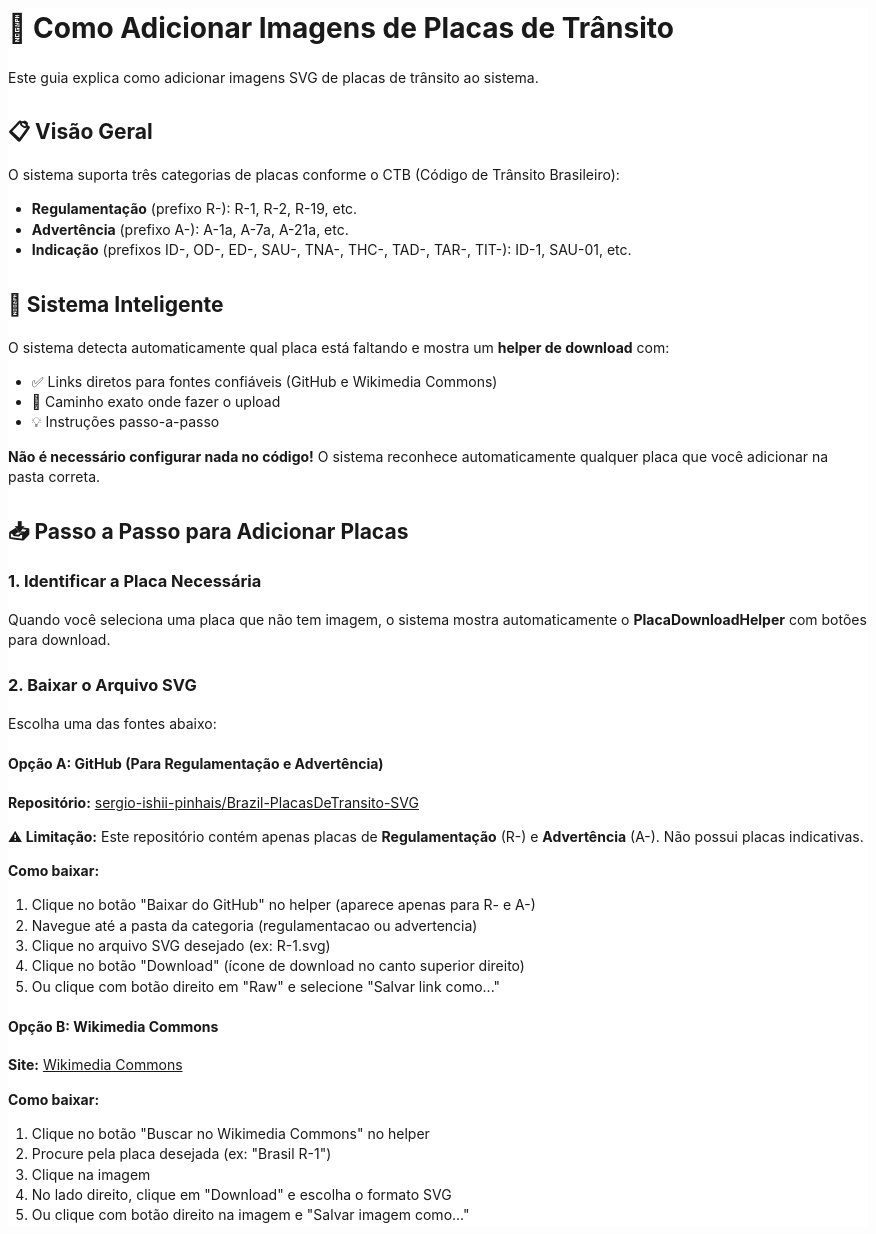 # 🚦 Como Adicionar Imagens de Placas de Trânsito

Este guia explica como adicionar imagens SVG de placas de trânsito ao sistema.

## 📋 Visão Geral

O sistema suporta três categorias de placas conforme o CTB (Código de Trânsito Brasileiro):

- **Regulamentação** (prefixo R-): R-1, R-2, R-19, etc.
- **Advertência** (prefixo A-): A-1a, A-7a, A-21a, etc.
- **Indicação** (prefixos ID-, OD-, ED-, SAU-, TNA-, THC-, TAD-, TAR-, TIT-): ID-1, SAU-01, etc.

## 🎯 Sistema Inteligente

O sistema detecta automaticamente qual placa está faltando e mostra um **helper de download** com:

- ✅ Links diretos para fontes confiáveis (GitHub e Wikimedia Commons)
- 📁 Caminho exato onde fazer o upload
- 💡 Instruções passo-a-passo

**Não é necessário configurar nada no código!** O sistema reconhece automaticamente qualquer placa que você adicionar na pasta correta.

## 📥 Passo a Passo para Adicionar Placas

### 1. Identificar a Placa Necessária

Quando você seleciona uma placa que não tem imagem, o sistema mostra automaticamente o **PlacaDownloadHelper** com botões para download.

### 2. Baixar o Arquivo SVG

Escolha uma das fontes abaixo:

#### Opção A: GitHub (Para Regulamentação e Advertência)
**Repositório:** [sergio-ishii-pinhais/Brazil-PlacasDeTransito-SVG](https://github.com/sergio-ishii-pinhais/Brazil-PlacasDeTransito-SVG)

**⚠️ Limitação:** Este repositório contém apenas placas de **Regulamentação** (R-) e **Advertência** (A-). Não possui placas indicativas.

**Como baixar:**
1. Clique no botão "Baixar do GitHub" no helper (aparece apenas para R- e A-)
2. Navegue até a pasta da categoria (regulamentacao ou advertencia)
3. Clique no arquivo SVG desejado (ex: R-1.svg)
4. Clique no botão "Download" (ícone de download no canto superior direito)
5. Ou clique com botão direito em "Raw" e selecione "Salvar link como..."

#### Opção B: Wikimedia Commons
**Site:** [Wikimedia Commons](https://commons.wikimedia.org/)

**Como baixar:**
1. Clique no botão "Buscar no Wikimedia Commons" no helper
2. Procure pela placa desejada (ex: "Brasil R-1")
3. Clique na imagem
4. No lado direito, clique em "Download" e escolha o formato SVG
5. Ou clique com botão direito na imagem e "Salvar imagem como..."
